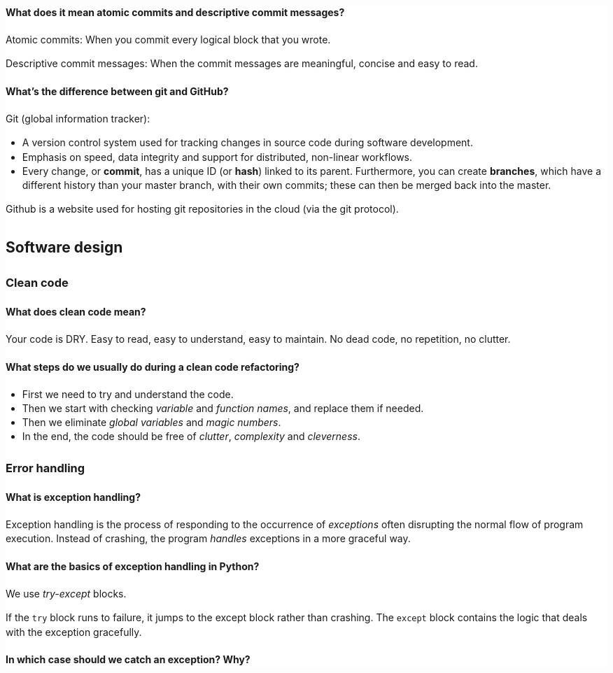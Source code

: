 #### What does it mean atomic commits and descriptive commit messages?

Atomic commits:
When you commit every logical block that you wrote.

Descriptive commit messages:
When the commit messages are meaningful, concise and easy to read.

#### What’s the difference between git and GitHub?

Git (global information tracker):

- A version control system used for tracking changes in source code during software development.
- Emphasis on speed, data integrity and support for distributed, non-linear workflows.
- Every change, or **commit**, has a unique ID (or **hash**) linked to its parent. Furthermore, you can create **branches**, which have a different history than your master branch, with their own commits; these can then be merged back into the master.

Github is a website used for hosting git repositories in the cloud (via the git protocol).

## Software design

### Clean code

#### What does clean code mean?

Your code is DRY. Easy to read, easy to understand, easy to maintain. No dead code, no repetition, no clutter.

#### What steps do we usually do during a clean code refactoring?

- First we need to try and understand the code.
- Then we start with checking _variable_ and _function names_, and replace them if needed.
- Then we eliminate _global variables_ and _magic numbers_.
- In the end, the code should be free of _clutter_, _complexity_ and _cleverness_.

### Error handling

#### What is exception handling?

Exception handling is the process of responding to the occurrence of _exceptions_ often disrupting the normal flow of program execution. Instead of crashing, the program _handles_ exceptions in a more graceful way.

#### What are the basics of exception handling in Python?

We use _try-except_ blocks.

If the `try` block runs to failure, it jumps to the except block rather than crashing.
The `except` block contains the logic that deals with the exception gracefully.

#### In which case should we catch an exception? Why?
